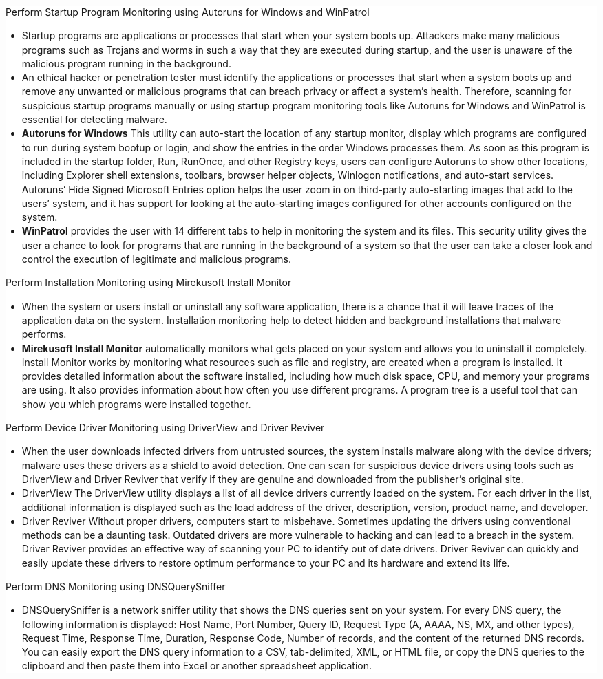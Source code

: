 Perform Startup Program Monitoring using Autoruns for Windows and WinPatrol
- Startup programs are applications or processes that start when your system boots up. Attackers make many malicious programs such as Trojans and worms in such a way that they are executed during startup, and the user is unaware of the malicious program running in the background.
- An ethical hacker or penetration tester must identify the applications or processes that start when a system boots up and remove any unwanted or malicious programs that can breach privacy or affect a system’s health. Therefore, scanning for suspicious startup programs manually or using startup program monitoring tools like Autoruns for Windows and WinPatrol is essential for detecting malware.
- **Autoruns for Windows** This utility can auto-start the location of any startup monitor, display which programs are configured to run during system bootup or login, and show the entries in the order Windows processes them. As soon as this program is included in the startup folder, Run, RunOnce, and other Registry keys, users can configure Autoruns to show other locations, including Explorer shell extensions, toolbars, browser helper objects, Winlogon notifications, and auto-start services. Autoruns’ Hide Signed Microsoft Entries option helps the user zoom in on third-party auto-starting images that add to the users’ system, and it has support for looking at the auto-starting images configured for other accounts configured on the system.
- **WinPatrol** provides the user with 14 different tabs to help in monitoring the system and its files. This security utility gives the user a chance to look for programs that are running in the background of a system so that the user can take a closer look and control the execution of legitimate and malicious programs.

Perform Installation Monitoring using Mirekusoft Install Monitor
- When the system or users install or uninstall any software application, there is a chance that it will leave traces of the application data on the system. Installation monitoring help to detect hidden and background installations that malware performs.
- **Mirekusoft Install Monitor** automatically monitors what gets placed on your system and allows you to uninstall it completely. Install Monitor works by monitoring what resources such as file and registry, are created when a program is installed. It provides detailed information about the software installed, including how much disk space, CPU, and memory your programs are using. It also provides information about how often you use different programs. A program tree is a useful tool that can show you which programs were installed together.

Perform Device Driver Monitoring using DriverView and Driver Reviver
- When the user downloads infected drivers from untrusted sources, the system installs malware along with the device drivers; malware uses these drivers as a shield to avoid detection. One can scan for suspicious device drivers using tools such as DriverView and Driver Reviver that verify if they are genuine and downloaded from the publisher’s original site.
- DriverView The DriverView utility displays a list of all device drivers currently loaded on the system. For each driver in the list, additional information is displayed such as the load address of the driver, description, version, product name, and developer.
- Driver Reviver Without proper drivers, computers start to misbehave. Sometimes updating the drivers using conventional methods can be a daunting task. Outdated drivers are more vulnerable to hacking and can lead to a breach in the system. Driver Reviver provides an effective way of scanning your PC to identify out of date drivers. Driver Reviver can quickly and easily update these drivers to restore optimum performance to your PC and its hardware and extend its life.


Perform DNS Monitoring using DNSQuerySniffer
- DNSQuerySniffer is a network sniffer utility that shows the DNS queries sent on your system. For every DNS query, the following information is displayed: Host Name, Port Number, Query ID, Request Type (A, AAAA, NS, MX, and other types), Request Time, Response Time, Duration, Response Code, Number of records, and the content of the returned DNS records. You can easily export the DNS query information to a CSV, tab-delimited, XML, or HTML file, or copy the DNS queries to the clipboard and then paste them into Excel or another spreadsheet application.










